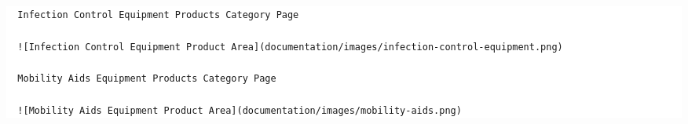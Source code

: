       Infection Control Equipment Products Category Page

      ![Infection Control Equipment Product Area](documentation/images/infection-control-equipment.png)

      Mobility Aids Equipment Products Category Page

      ![Mobility Aids Equipment Product Area](documentation/images/mobility-aids.png)
